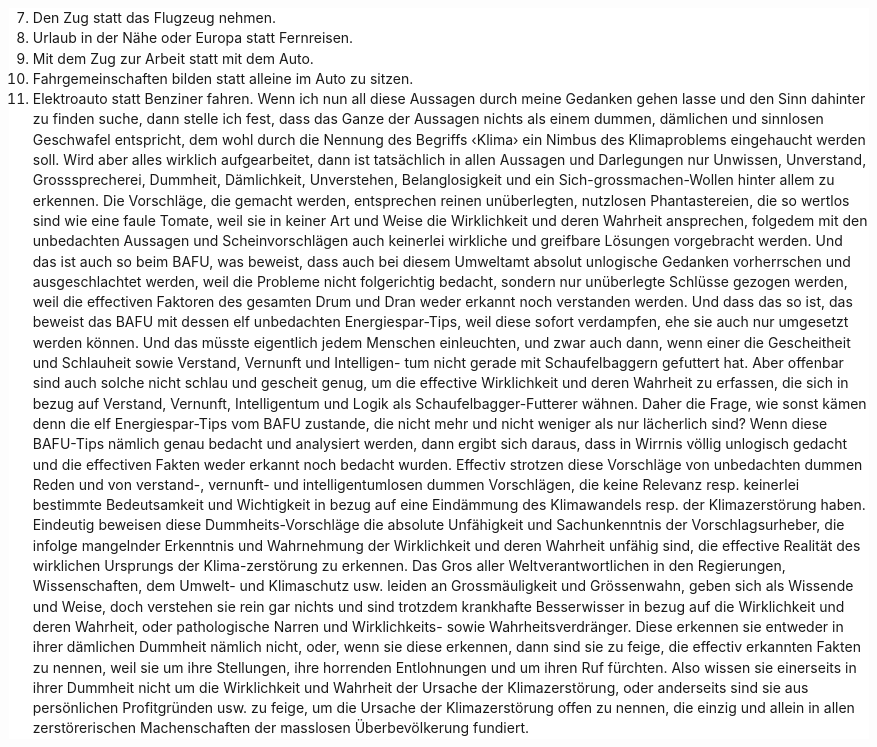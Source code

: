 7) Den Zug statt das Flugzeug nehmen.
8) Urlaub in der Nähe oder Europa statt Fernreisen.
9) Mit dem Zug zur Arbeit statt mit dem Auto.
10) Fahrgemeinschaften bilden statt alleine im Auto zu sitzen.
11) Elektroauto statt Benziner fahren.
Wenn ich nun all diese Aussagen durch meine Gedanken gehen lasse und den Sinn dahinter zu finden suche, dann stelle ich fest, dass das Ganze der Aussagen nichts als einem dummen, dämlichen und sinnlosen Geschwafel entspricht, dem wohl durch die Nennung des Begriffs ‹Klima› ein Nimbus des Klimaproblems eingehaucht werden soll. Wird aber alles wirklich aufgearbeitet, dann ist tatsächlich in allen Aussagen und Darlegungen nur Unwissen, Unverstand, Grosssprecherei, Dummheit, Dämlichkeit, Unverstehen, Belanglosigkeit und ein Sich-grossmachen-Wollen hinter allem zu erkennen. Die Vorschläge, die gemacht werden, entsprechen reinen unüberlegten, nutzlosen Phantastereien, die so wertlos sind wie eine faule Tomate, weil sie in keiner Art und Weise die Wirklichkeit und deren Wahrheit ansprechen, folgedem mit den unbedachten Aussagen und Scheinvorschlägen auch keinerlei wirkliche und greifbare Lösungen vorgebracht werden. Und das ist auch so beim BAFU, was beweist, dass auch bei diesem Umweltamt absolut unlogische Gedanken vorherrschen und ausgeschlachtet werden, weil die Probleme nicht folgerichtig bedacht, sondern nur unüberlegte Schlüsse gezogen werden, weil die effectiven Faktoren des gesamten Drum und Dran weder erkannt noch verstanden werden. Und dass das so ist, das beweist das BAFU mit dessen elf unbedachten Energiespar-Tips, weil diese sofort verdampfen, ehe sie auch nur umgesetzt werden können. Und das müsste eigentlich jedem Menschen einleuchten, und zwar auch dann, wenn einer die Gescheitheit und Schlauheit sowie Verstand, Vernunft und Intelligen- tum nicht gerade mit Schaufelbaggern gefuttert hat. Aber offenbar sind auch solche nicht schlau und gescheit genug, um die effective Wirklichkeit und deren Wahrheit zu erfassen, die sich in bezug auf Verstand, Vernunft, Intelligentum und Logik als Schaufelbagger-Futterer wähnen. Daher die Frage, wie sonst kämen denn die elf Energiespar-Tips vom BAFU zustande, die nicht mehr und nicht weniger als nur lächerlich sind? Wenn diese BAFU-Tips nämlich genau bedacht und analysiert werden, dann ergibt sich daraus, dass in Wirrnis völlig unlogisch gedacht und die effectiven Fakten weder erkannt noch bedacht wurden. Effectiv strotzen diese Vorschläge von unbedachten dummen Reden und von verstand-, vernunft- und intelligentumlosen dummen Vorschlägen, die keine Relevanz resp. keinerlei bestimmte Bedeutsamkeit und Wichtigkeit in bezug auf eine Eindämmung des Klimawandels resp. der Klimazerstörung haben. Eindeutig beweisen diese Dummheits-Vorschläge die absolute Unfähigkeit und Sachunkenntnis der Vorschlagsurheber, die infolge mangelnder Erkenntnis und Wahrnehmung der Wirklichkeit und deren Wahrheit unfähig sind, die effective Realität des wirklichen Ursprungs der Klima-zerstörung zu erkennen. Das Gros aller Weltverantwortlichen in den Regierungen, Wissenschaften, dem Umwelt- und Klimaschutz usw. leiden an Grossmäuligkeit und Grössenwahn, geben sich als Wissende und Weise, doch verstehen sie rein gar nichts und sind trotzdem krankhafte Besserwisser in bezug auf die Wirklichkeit und deren Wahrheit, oder pathologische Narren und Wirklichkeits- sowie Wahrheitsverdränger. Diese erkennen sie entweder in ihrer dämlichen Dummheit nämlich nicht, oder, wenn sie diese erkennen, dann sind sie zu feige, die effectiv erkannten Fakten zu nennen, weil sie um ihre Stellungen, ihre horrenden Entlohnungen und um ihren Ruf fürchten. Also wissen sie einerseits in ihrer Dummheit nicht um die Wirklichkeit und Wahrheit der Ursache der Klimazerstörung, oder anderseits sind sie aus persönlichen Profitgründen usw. zu feige, um die Ursache der Klimazerstörung offen zu nennen, die einzig und allein in allen zerstörerischen Machenschaften der masslosen Überbevölkerung fundiert.